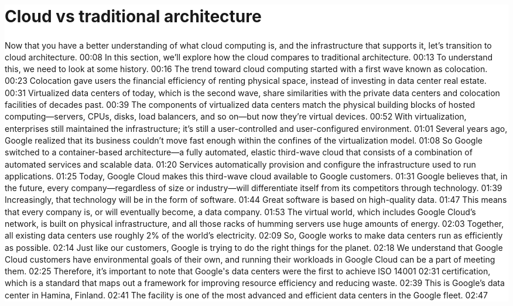 # Cloud vs traditional architecture
Now that you have a better understanding of what cloud computing is, and the infrastructure that supports it, let’s transition to cloud architecture.
00:08
In this section, we’ll explore how the cloud compares to traditional architecture.
00:13
To understand this, we need to look at some history.
00:16
The trend toward cloud computing started with a first wave known as colocation.
00:23
Colocation gave users the financial efficiency of renting physical space, instead of investing in data center real estate.
00:31
Virtualized data centers of today, which is the second wave, share similarities with the private data centers and colocation facilities of decades past.
00:39
The components of virtualized data centers match the physical building blocks of hosted computing—servers, CPUs, disks, load balancers, and so on—but now they’re virtual devices.
00:52
With virtualization, enterprises still maintained the infrastructure; it’s still a user-controlled and user-configured environment.
01:01
Several years ago, Google realized that its business couldn’t move fast enough within the confines of the virtualization model.
01:08
So Google switched to a container-based architecture—a fully automated, elastic third-wave cloud that consists of a combination of automated services and scalable data.
01:20
Services automatically provision and configure the infrastructure used to run applications.
01:25
Today, Google Cloud makes this third-wave cloud available to Google customers.
01:31
Google believes that, in the future, every company—regardless of size or industry—will differentiate itself from its competitors through technology.
01:39
Increasingly, that technology will be in the form of software.
01:44
Great software is based on high-quality data.
01:47
This means that every company is, or will eventually become, a data company.
01:53
The virtual world, which includes Google Cloud’s network, is built on physical infrastructure, and all those racks of humming servers use huge amounts of energy.
02:03
Together, all existing data centers use roughly 2% of the world’s electricity.
02:09
So, Google works to make data centers run as efficiently as possible.
02:14
Just like our customers, Google is trying to do the right things for the planet.
02:18
We understand that Google Cloud customers have environmental goals of their own, and running their workloads in Google Cloud can be a part of meeting them.
02:25
Therefore, it’s important to note that Google's data centers were the first to achieve ISO 14001
02:31
certification, which is a standard that maps out a framework for improving resource efficiency and reducing waste.
02:39
This is Google’s data center in Hamina, Finland.
02:41
The facility is one of the most advanced and efficient data centers in the Google fleet.
02:47
